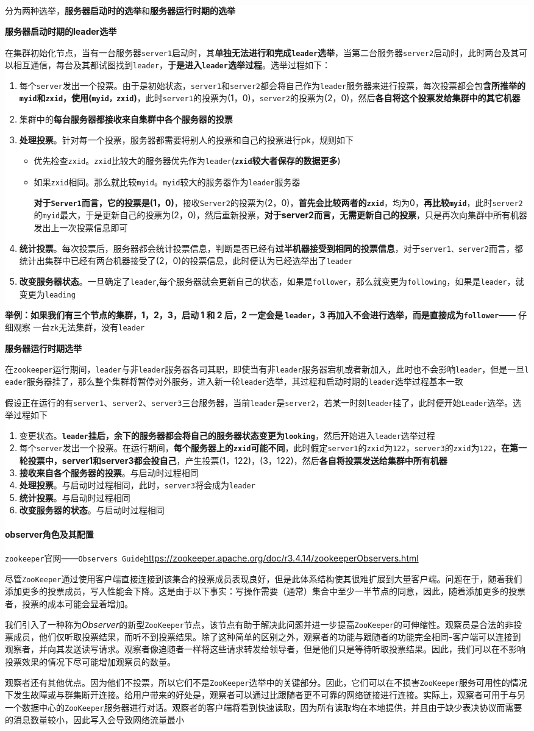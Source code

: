 分为两种选举，**服务器启动时的选举**和**服务器运行时期的选举**

**服务器启动时期的leader选举**

在集群初始化节点，当有一台服务器`server1`启动时，其**单独无法进行和完成`leader`选举**，当第二台服务器`server2`启动时，此时两台及其可以相互通信，每台及其都试图找到`leader`，**于是进入`leader`选举过程**。选举过程如下：

1. 每个`server`发出一个投票。由于是初始状态，`server1`和`server2`都会将自己作为`leader`服务器来进行投票，每次投票都会包**含所推举的`myid`和`zxid`，使用(`myid，zxid`)**，此时`server1`的投票为(1，0)，`server2`的投票为(2，0)，然后**各自将这个投票发给集群中的其它机器**

2. 集群中的**每台服务器都接收来自集群中各个服务器的投票**

3. **处理投票**。针对每一个投票，服务器都需要将别人的投票和自己的投票进行pk，规则如下

   - 优先检查`zxid`。`zxid`比较大的服务器优先作为`leader`(**`zxid`较大者保存的数据更多**)

   - 如果`zxid`相同。那么就比较`myid`。`myid`较大的服务器作为`leader`服务器

     **对于`Server1`而言，它的投票是(1，0)**，接收`Server2`的投票为(2，0)，**首先会比较两者的`zxid`**，均为0，**再比较`myid`**，此时`server2`的`myid`最大，于是更新自己的投票为(2，0)，然后重新投票，**对于server2而言，无需更新自己的投票**，只是再次向集群中所有机器发出上一次投票信息即可

4. **统计投票**。每次投票后，服务器都会统计投票信息，判断是否已经有**过半机器接受到相同的投票信息**，对于`server1、server2`而言，都统计出集群中已经有两台机器接受了(2，0)的投票信息，此时便认为已经选举出了`leader`

5. **改变服务器状态**。一旦确定了`leader`,每个服务器就会更新自己的状态，如果是`follower`，那么就变更为`following`，如果是`leader`，就变更为`leading`

**举例：如果我们有三个节点的集群，1，2，3，启动 1 和 2 后，2 一定会是 `leader`，3 再加入不会进行选举，而是直接成为`follower`**—— 仔细观察 一台`zk`无法集群，没有`leader`

**服务器运行时期选举**

在`zookeeper`运行期间，`leader`与非`leader`服务器各司其职，即使当有非`leader`服务器宕机或者新加入，此时也不会影响`leader`，但是一旦`leader`服务器挂了，那么整个集群将暂停对外服务，进入新一轮`leader`选举，其过程和启动时期的`leader`选举过程基本一致

假设正在运行的有`server1`、`server2`、`server3`三台服务器，当前`leader`是`server2`，若某一时刻`leader`挂了，此时便开始`Leader`选举。选举过程如下

1. 变更状态。**`leader`挂后，余下的服务器都会将自己的服务器状态变更为`looking`**，然后开始进入`leader`选举过程
2. 每个`server`发出一个投票。在运行期间，**每个服务器上的`zxid`可能不同**，此时假定`server1`的`zxid`为`122`，`server3`的`zxid`为`122`，**在第一轮投票中，server1和server3都会投自己**，产生投票(1，122)，(3，122)，然后**各自将投票发送给集群中所有机器**
3. **接收来自各个服务器的投票**。与启动时过程相同
4. **处理投票**。与启动时过程相同，此时，`server3`将会成为`leader`
5. **统计投票**。与启动时过程相同
6. **改变服务器的状态**。与启动时过程相同



#### observer角色及其配置

`zookeeper`官网——`Observers Guide`<https://zookeeper.apache.org/doc/r3.4.14/zookeeperObservers.html>

尽管`ZooKeeper`通过使用客户端直接连接到该集合的投票成员表现良好，但是此体系结构使其很难扩展到大量客户端。问题在于，随着我们添加更多的投票成员，写入性能会下降。这是由于以下事实：写操作需要（通常）集合中至少一半节点的同意，因此，随着添加更多的投票者，投票的成本可能会显着增加。

我们引入了一种称为*Observer*的新型`ZooKeeper`节点，该节点有助于解决此问题并进一步提高`ZooKeeper`的可伸缩性。观察员是合法的非投票成员，他们仅听取投票结果，而听不到投票结果。除了这种简单的区别之外，观察者的功能与跟随者的功能完全相同-客户端可以连接到观察者，并向其发送读写请求。观察者像追随者一样将这些请求转发给领导者，但是他们只是等待听取投票结果。因此，我们可以在不影响投票效果的情况下尽可能增加观察员的数量。

观察者还有其他优点。因为他们不投票，所以它们不是`ZooKeeper`选举中的关键部分。因此，它们可以在不损害`ZooKeeper`服务可用性的情况下发生故障或与群集断开连接。给用户带来的好处是，观察者可以通过比跟随者更不可靠的网络链接进行连接。实际上，观察者可用于与另一个数据中心的`ZooKeeper`服务器进行对话。观察者的客户端将看到快速读取，因为所有读取均在本地提供，并且由于缺少表决协议而需要的消息数量较小，因此写入会导致网络流量最小
